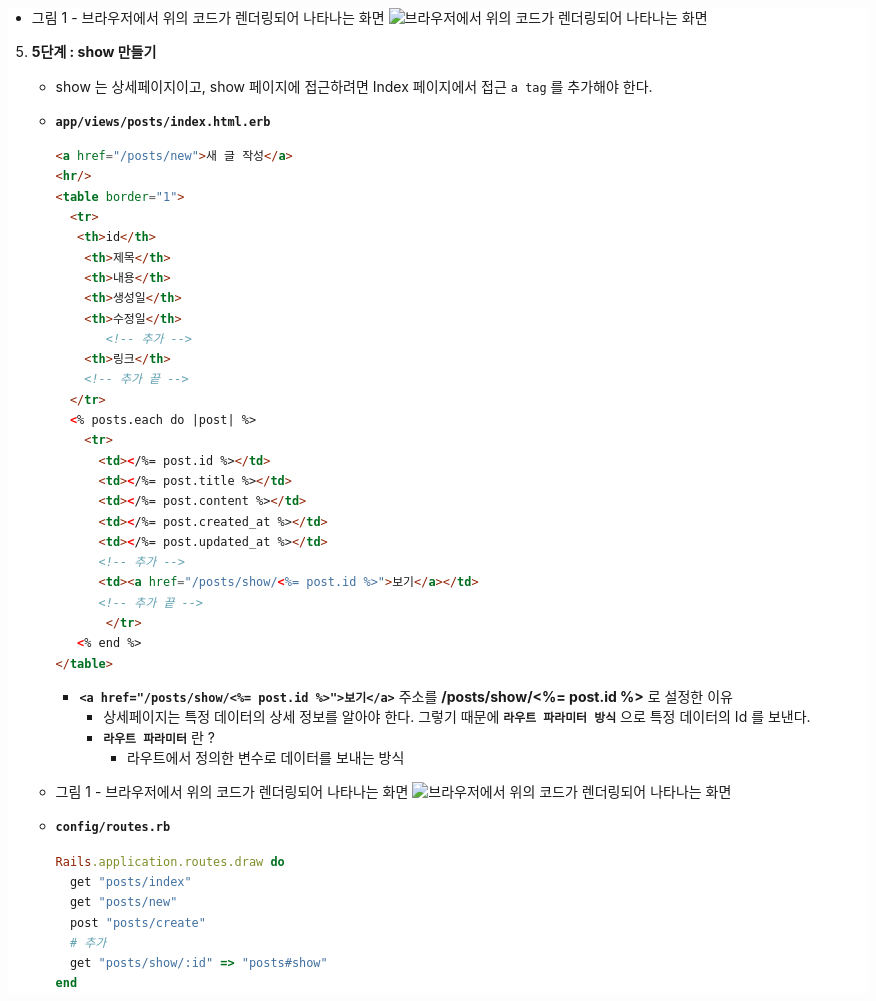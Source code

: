    * 그림 1 - 브라우저에서 위의 코드가 렌더링되어 나타나는 화면
     ![브라우저에서 위의 코드가 렌더링되어 나타나는 화면](https://grm-project-template-bucket.s3.ap-northeast-2.amazonaws.com/lesson/les_LMcaa_1572330663396/b9b21f7a3e00c98431e16381620a2ab786f4082fa2092b83e102486371a72e66.png)

5. **5단계 : show 만들기**

   * show 는 상세페이지이고, show 페이지에 접근하려면 Index 페이지에서 접근 `a tag` 를 추가해야 한다.

   * **`app/views/posts/index.html.erb`**

     ```html
     <a href="/posts/new">새 글 작성</a>
     <hr/>
     <table border="1">
       <tr>
       	<th>id</th>
         <th>제목</th>
         <th>내용</th>
         <th>생성일</th>
         <th>수정일</th>
     		<!-- 추가 -->
         <th>링크</th>
         <!-- 추가 끝 -->
       </tr>
       <% posts.each do |post| %>
         <tr>
           <td></%= post.id %></td>
           <td></%= post.title %></td>
           <td></%= post.content %></td>
           <td></%= post.created_at %></td>
           <td></%= post.updated_at %></td>
           <!-- 추가 -->
           <td><a href="/posts/show/<%= post.id %>">보기</a></td>
           <!-- 추가 끝 -->
     		</tr>
     	<% end %>
     </table>
     ```

     * **`<a href="/posts/show/<%= post.id %>">보기</a>`** 주소를 **/posts/show/<%= post.id %>** 로 설정한 이유
       * 상세페이지는 특정 데이터의 상세 정보를 알아야 한다. 그렇기 때문에 **`라우트 파라미터 방식`** 으로 특정 데이터의 Id 를 보낸다.
       * **`라우트 파라미터`** 란 ?
         * 라우트에서 정의한 변수로 데이터를 보내는 방식

   * 그림 1 - 브라우저에서 위의 코드가 렌더링되어 나타나는 화면
     ![브라우저에서 위의 코드가 렌더링되어 나타나는 화면](https://grm-project-template-bucket.s3.ap-northeast-2.amazonaws.com/lesson/les_LMcaa_1572330663396/7ddb1f3e78f64460e90fcef3c2d9971ab99e98ba0c3b531c109278024b4939fa.png)

   * **`config/routes.rb`**

     ```ruby
     Rails.application.routes.draw do
       get "posts/index"
       get "posts/new"
       post "posts/create"
       # 추가
       get "posts/show/:id" => "posts#show"
     end
     ```
